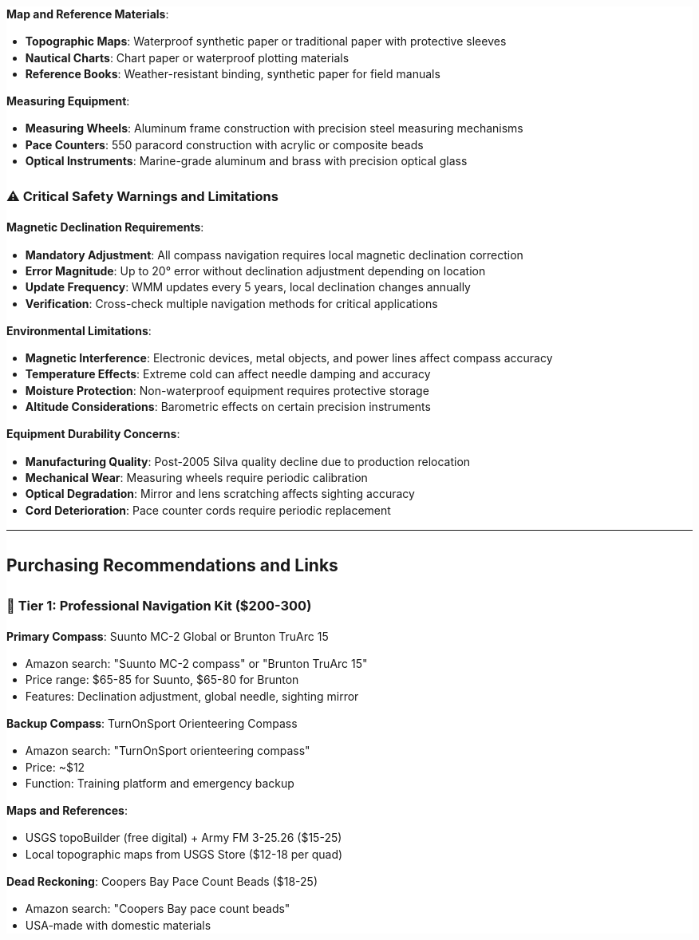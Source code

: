 **Map and Reference Materials**:
- **Topographic Maps**: Waterproof synthetic paper or traditional paper with protective sleeves
- **Nautical Charts**: Chart paper or waterproof plotting materials
- **Reference Books**: Weather-resistant binding, synthetic paper for field manuals

**Measuring Equipment**:
- **Measuring Wheels**: Aluminum frame construction with precision steel measuring mechanisms
- **Pace Counters**: 550 paracord construction with acrylic or composite beads
- **Optical Instruments**: Marine-grade aluminum and brass with precision optical glass

### ⚠️ **Critical Safety Warnings and Limitations**

**Magnetic Declination Requirements**:
- **Mandatory Adjustment**: All compass navigation requires local magnetic declination correction
- **Error Magnitude**: Up to 20° error without declination adjustment depending on location
- **Update Frequency**: WMM updates every 5 years, local declination changes annually
- **Verification**: Cross-check multiple navigation methods for critical applications

**Environmental Limitations**:
- **Magnetic Interference**: Electronic devices, metal objects, and power lines affect compass accuracy
- **Temperature Effects**: Extreme cold can affect needle damping and accuracy
- **Moisture Protection**: Non-waterproof equipment requires protective storage
- **Altitude Considerations**: Barometric effects on certain precision instruments

**Equipment Durability Concerns**:
- **Manufacturing Quality**: Post-2005 Silva quality decline due to production relocation
- **Mechanical Wear**: Measuring wheels require periodic calibration
- **Optical Degradation**: Mirror and lens scratching affects sighting accuracy
- **Cord Deterioration**: Pace counter cords require periodic replacement

---

## Purchasing Recommendations and Links

### 🛒 **Tier 1: Professional Navigation Kit ($200-300)**

**Primary Compass**: Suunto MC-2 Global or Brunton TruArc 15
- Amazon search: "Suunto MC-2 compass" or "Brunton TruArc 15"
- Price range: $65-85 for Suunto, $65-80 for Brunton
- Features: Declination adjustment, global needle, sighting mirror

**Backup Compass**: TurnOnSport Orienteering Compass
- Amazon search: "TurnOnSport orienteering compass"
- Price: ~$12
- Function: Training platform and emergency backup

**Maps and References**:
- USGS topoBuilder (free digital) + Army FM 3-25.26 ($15-25)
- Local topographic maps from USGS Store ($12-18 per quad)

**Dead Reckoning**: Coopers Bay Pace Count Beads ($18-25)
- Amazon search: "Coopers Bay pace count beads"
- USA-made with domestic materials
